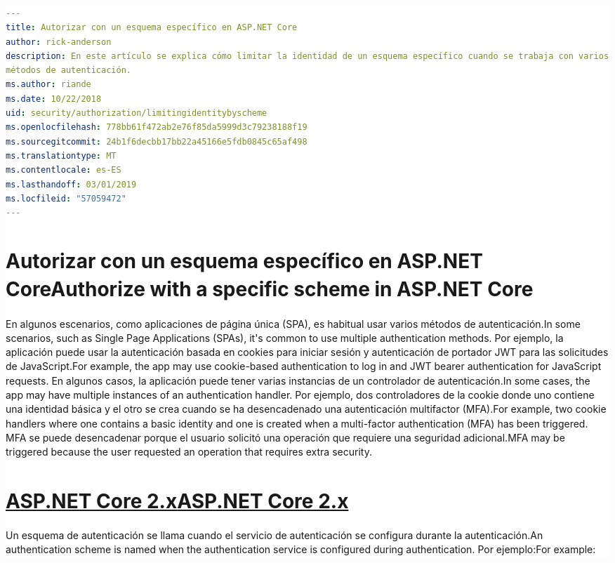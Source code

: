 ```yaml
---
title: Autorizar con un esquema específico en ASP.NET Core
author: rick-anderson
description: En este artículo se explica cómo limitar la identidad de un esquema específico cuando se trabaja con varios métodos de autenticación.
ms.author: riande
ms.date: 10/22/2018
uid: security/authorization/limitingidentitybyscheme
ms.openlocfilehash: 778bb61f472ab2e76f85da5999d3c79238188f19
ms.sourcegitcommit: 24b1f6decbb17bb22a45166e5fdb0845c65af498
ms.translationtype: MT
ms.contentlocale: es-ES
ms.lasthandoff: 03/01/2019
ms.locfileid: "57059472"
---
```

# <a name="authorize-with-a-specific-scheme-in-aspnet-core"></a><span data-ttu-id="94044-103">Autorizar con un esquema específico en ASP.NET Core</span><span class="sxs-lookup"><span data-stu-id="94044-103">Authorize with a specific scheme in ASP.NET Core</span></span>

<span data-ttu-id="94044-104">En algunos escenarios, como aplicaciones de página única (SPA), es habitual usar varios métodos de autenticación.</span><span class="sxs-lookup"><span data-stu-id="94044-104">In some scenarios, such as Single Page Applications (SPAs), it's common to use multiple authentication methods.</span></span> <span data-ttu-id="94044-105">Por ejemplo, la aplicación puede usar la autenticación basada en cookies para iniciar sesión y autenticación de portador JWT para las solicitudes de JavaScript.</span><span class="sxs-lookup"><span data-stu-id="94044-105">For example, the app may use cookie-based authentication to log in and JWT bearer authentication for JavaScript requests.</span></span> <span data-ttu-id="94044-106">En algunos casos, la aplicación puede tener varias instancias de un controlador de autenticación.</span><span class="sxs-lookup"><span data-stu-id="94044-106">In some cases, the app may have multiple instances of an authentication handler.</span></span> <span data-ttu-id="94044-107">Por ejemplo, dos controladores de la cookie donde uno contiene una identidad básica y el otro se crea cuando se ha desencadenado una autenticación multifactor (MFA).</span><span class="sxs-lookup"><span data-stu-id="94044-107">For example, two cookie handlers where one contains a basic identity and one is created when a multi-factor authentication (MFA) has been triggered.</span></span> <span data-ttu-id="94044-108">MFA se puede desencadenar porque el usuario solicitó una operación que requiere una seguridad adicional.</span><span class="sxs-lookup"><span data-stu-id="94044-108">MFA may be triggered because the user requested an operation that requires extra security.</span></span>

# <a name="aspnet-core-2xtabaspnetcore2x"></a>[<span data-ttu-id="94044-109">ASP.NET Core 2.x</span><span class="sxs-lookup"><span data-stu-id="94044-109">ASP.NET Core 2.x</span></span>](#tab/aspnetcore2x)

<span data-ttu-id="94044-110">Un esquema de autenticación se llama cuando el servicio de autenticación se configura durante la autenticación.</span><span class="sxs-lookup"><span data-stu-id="94044-110">An authentication scheme is named when the authentication service is configured during authentication.</span></span> <span data-ttu-id="94044-111">Por ejemplo:</span><span class="sxs-lookup"><span data-stu-id="94044-111">For example:</span></span>
